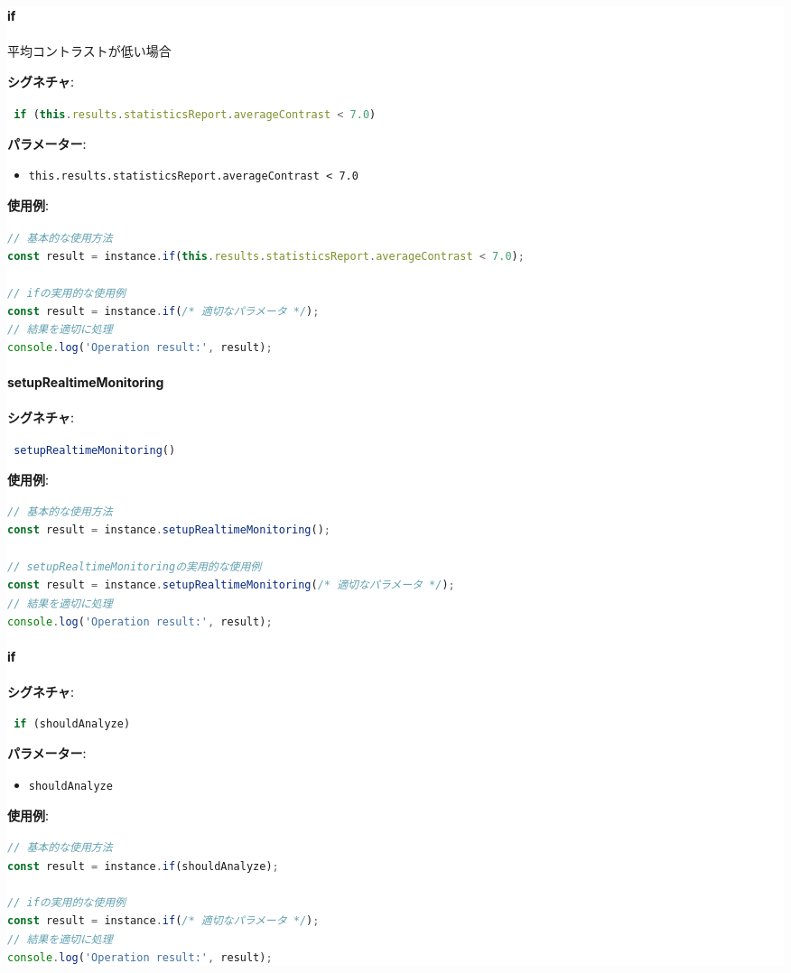 #### if

平均コントラストが低い場合

**シグネチャ**:
```javascript
 if (this.results.statisticsReport.averageContrast < 7.0)
```

**パラメーター**:
- `this.results.statisticsReport.averageContrast < 7.0`

**使用例**:
```javascript
// 基本的な使用方法
const result = instance.if(this.results.statisticsReport.averageContrast < 7.0);

// ifの実用的な使用例
const result = instance.if(/* 適切なパラメータ */);
// 結果を適切に処理
console.log('Operation result:', result);
```

#### setupRealtimeMonitoring

**シグネチャ**:
```javascript
 setupRealtimeMonitoring()
```

**使用例**:
```javascript
// 基本的な使用方法
const result = instance.setupRealtimeMonitoring();

// setupRealtimeMonitoringの実用的な使用例
const result = instance.setupRealtimeMonitoring(/* 適切なパラメータ */);
// 結果を適切に処理
console.log('Operation result:', result);
```

#### if

**シグネチャ**:
```javascript
 if (shouldAnalyze)
```

**パラメーター**:
- `shouldAnalyze`

**使用例**:
```javascript
// 基本的な使用方法
const result = instance.if(shouldAnalyze);

// ifの実用的な使用例
const result = instance.if(/* 適切なパラメータ */);
// 結果を適切に処理
console.log('Operation result:', result);
```
